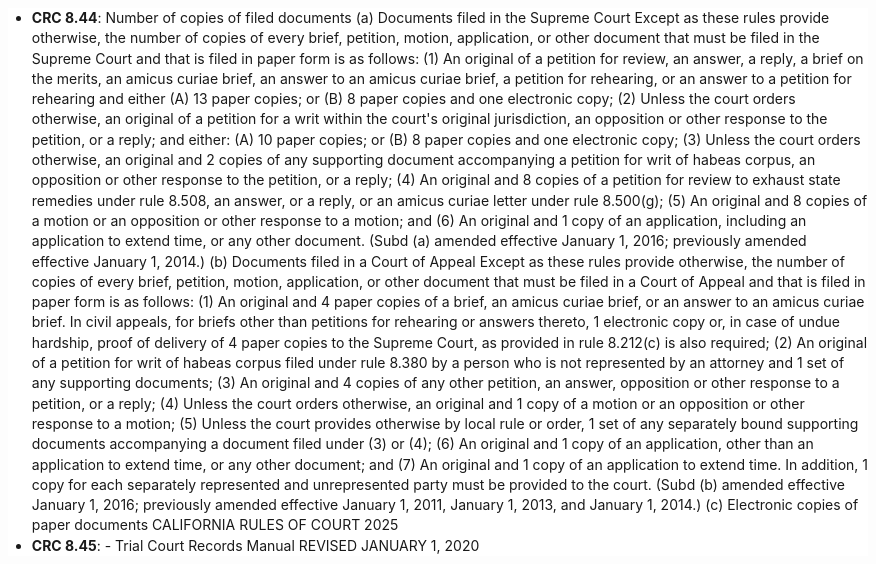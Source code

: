 - **CRC 8.44**: Number of copies of filed documents  (a) Documents filed in the Supreme Court  Except as these rules provide otherwise, the number of copies of every brief, petition, motion, application, or other document that must be filed in the Supreme Court and that is filed in paper form is as follows: (1) An original of a petition for review, an answer, a reply, a brief on the merits, an amicus curiae brief, an answer to an amicus curiae brief, a petition for rehearing, or an answer to a petition for rehearing and either (A) 13 paper copies; or (B) 8 paper copies and one electronic copy; (2) Unless the court orders otherwise, an original of a petition for a writ within the court's original jurisdiction, an opposition or other response to the petition, or a reply; and either: (A) 10 paper copies; or (B) 8 paper copies and one electronic copy; (3) Unless the court orders otherwise, an original and 2 copies of any supporting document accompanying a petition for writ of habeas corpus, an opposition or other response to the petition, or a reply; (4) An original and 8 copies of a petition for review to exhaust state remedies under rule 8.508, an answer, or a reply, or an amicus curiae letter under rule 8.500(g); (5) An original and 8 copies of a motion or an opposition or other response to a motion; and (6) An original and 1 copy of an application, including an application to extend time, or any other document.  (Subd (a) amended effective January 1, 2016; previously amended effective January 1, 2014.)  (b) Documents filed in a Court of Appeal  Except as these rules provide otherwise, the number of copies of every brief, petition, motion, application, or other document that must be filed in a Court of Appeal and that is filed in paper form is as follows: (1) An original and 4 paper copies of a brief, an amicus curiae brief, or an answer to an amicus curiae brief. In civil appeals, for briefs other than petitions for rehearing or answers thereto, 1 electronic copy or, in case of undue hardship, proof of delivery of 4 paper copies to the Supreme Court, as provided in rule 8.212(c) is also required; (2) An original of a petition for writ of habeas corpus filed under rule 8.380 by a person who is not represented by an attorney and 1 set of any supporting documents; (3) An original and 4 copies of any other petition, an answer, opposition or other response to a petition, or a reply; (4) Unless the court orders otherwise, an original and 1 copy of a motion or an opposition or other response to a motion; (5) Unless the court provides otherwise by local rule or order, 1 set of any separately bound supporting documents accompanying a document filed under (3) or (4); (6) An original and 1 copy of an application, other than an application to extend time, or any other document; and (7) An original and 1 copy of an application to extend time. In addition, 1 copy for each separately represented and unrepresented party must be provided to the court.  (Subd (b) amended effective January 1, 2016; previously amended effective January 1, 2011, January 1, 2013, and January 1, 2014.)  (c) Electronic copies of paper documents CALIFORNIA RULES OF COURT   2025
- **CRC 8.45**: -  Trial Court Records Manual  REVISED JANUARY 1, 2020